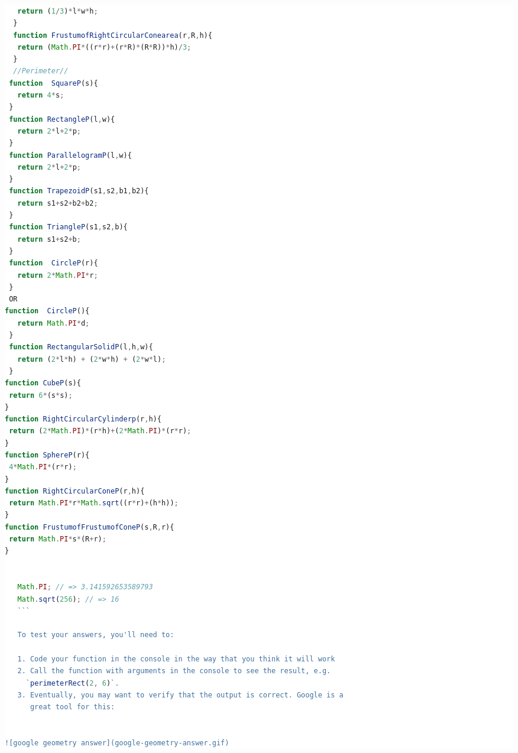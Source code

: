  ```js
    return (1/3)*l*w*h;
   }
   function FrustumofRightCircularConearea(r,R,h){
    return (Math.PI*((r*r)+(r*R)*(R*R))*h)/3;
   }
   //Perimeter//
  function  SquareP(s){
    return 4*s;
  }
  function RectangleP(l,w){
    return 2*l+2*p; 
  }
  function ParallelogramP(l,w){
    return 2*l+2*p; 
  }
  function TrapezoidP(s1,s2,b1,b2){
    return s1+s2+b2+b2;
  }
  function TriangleP(s1,s2,b){
    return s1+s2+b;
  }
  function  CircleP(r){
    return 2*Math.PI*r;
  }
  OR 
 function  CircleP(){
    return Math.PI*d;
  }
  function RectangularSolidP(l,h,w){
    return (2*l*h) + (2*w*h) + (2*w*l);
  }
function CubeP(s){
  return 6*(s*s);
}
function RightCircularCylinderp(r,h){
  return (2*Math.PI)*(r*h)+(2*Math.PI)*(r*r);
}
function SphereP(r){
  4*Math.PI*(r*r);
}
function RightCircularConeP(r,h){
  return Math.PI*r*Math.sqrt((r*r)+(h*h));
}
function FrustumofFrustumofConeP(s,R,r){
  return Math.PI*s*(R+r);
}


    Math.PI; // => 3.141592653589793
    Math.sqrt(256); // => 16
    ```

    To test your answers, you'll need to:

    1. Code your function in the console in the way that you think it will work
    2. Call the function with arguments in the console to see the result, e.g.
      `perimeterRect(2, 6)`.
    3. Eventually, you may want to verify that the output is correct. Google is a
       great tool for this:


![google geometry answer](google-geometry-answer.gif)

 ```
